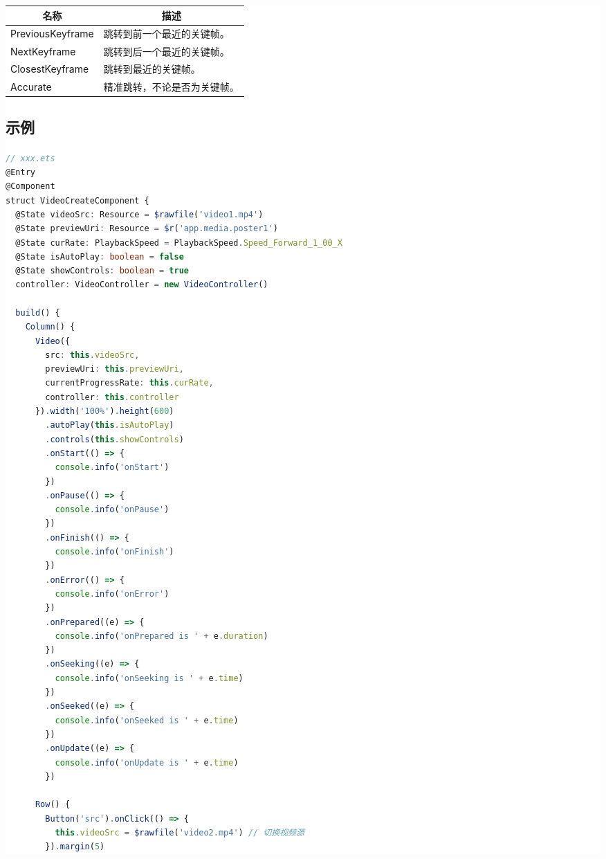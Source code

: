 | 名称               | 描述             |
| ---------------- | -------------- |
| PreviousKeyframe | 跳转到前一个最近的关键帧。  |
| NextKeyframe     | 跳转到后一个最近的关键帧。  |
| ClosestKeyframe  | 跳转到最近的关键帧。     |
| Accurate         | 精准跳转，不论是否为关键帧。 |



## 示例

```ts
// xxx.ets
@Entry
@Component
struct VideoCreateComponent {
  @State videoSrc: Resource = $rawfile('video1.mp4')
  @State previewUri: Resource = $r('app.media.poster1')
  @State curRate: PlaybackSpeed = PlaybackSpeed.Speed_Forward_1_00_X
  @State isAutoPlay: boolean = false
  @State showControls: boolean = true
  controller: VideoController = new VideoController()

  build() {
    Column() {
      Video({
        src: this.videoSrc,
        previewUri: this.previewUri,
        currentProgressRate: this.curRate,
        controller: this.controller
      }).width('100%').height(600)
        .autoPlay(this.isAutoPlay)
        .controls(this.showControls)
        .onStart(() => {
          console.info('onStart')
        })
        .onPause(() => {
          console.info('onPause')
        })
        .onFinish(() => {
          console.info('onFinish')
        })
        .onError(() => {
          console.info('onError')
        })
        .onPrepared((e) => {
          console.info('onPrepared is ' + e.duration)
        })
        .onSeeking((e) => {
          console.info('onSeeking is ' + e.time)
        })
        .onSeeked((e) => {
          console.info('onSeeked is ' + e.time)
        })
        .onUpdate((e) => {
          console.info('onUpdate is ' + e.time)
        })
      
      Row() {
        Button('src').onClick(() => {
          this.videoSrc = $rawfile('video2.mp4') // 切换视频源
        }).margin(5)
```